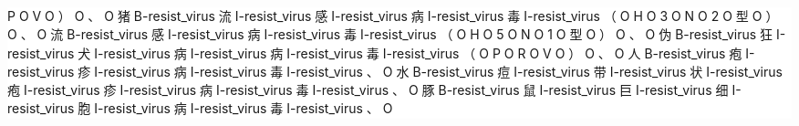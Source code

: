 P O
V O
） O
、 O
猪 B-resist_virus
流 I-resist_virus
感 I-resist_virus
病 I-resist_virus
毒 I-resist_virus
（ O
H O
3 O
N O
2 O
型 O
） O
、 O
流 B-resist_virus
感 I-resist_virus
病 I-resist_virus
毒 I-resist_virus
（ O
H O
5 O
N O
1 O
型 O
） O
、 O
伪 B-resist_virus
狂 I-resist_virus
犬 I-resist_virus
病 I-resist_virus
病 I-resist_virus
毒 I-resist_virus
（ O
P O
R O
V O
） O
、 O
人 B-resist_virus
疱 I-resist_virus
疹 I-resist_virus
病 I-resist_virus
毒 I-resist_virus
、 O
水 B-resist_virus
痘 I-resist_virus
带 I-resist_virus
状 I-resist_virus
疱 I-resist_virus
疹 I-resist_virus
病 I-resist_virus
毒 I-resist_virus
、 O
豚 B-resist_virus
鼠 I-resist_virus
巨 I-resist_virus
细 I-resist_virus
胞 I-resist_virus
病 I-resist_virus
毒 I-resist_virus
、 O